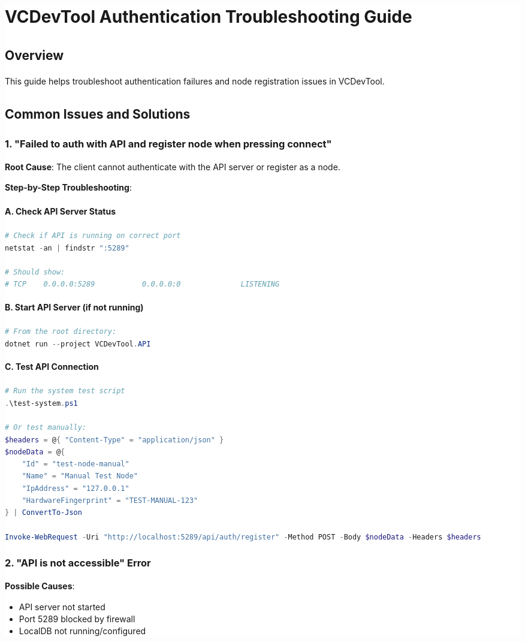 # VCDevTool Authentication Troubleshooting Guide

## Overview
This guide helps troubleshoot authentication failures and node registration issues in VCDevTool.

## Common Issues and Solutions

### 1. "Failed to auth with API and register node when pressing connect"

**Root Cause**: The client cannot authenticate with the API server or register as a node.

**Step-by-Step Troubleshooting**:

#### A. Check API Server Status
```powershell
# Check if API is running on correct port
netstat -an | findstr ":5289"

# Should show:
# TCP    0.0.0.0:5289           0.0.0.0:0              LISTENING
```

#### B. Start API Server (if not running)
```powershell
# From the root directory:
dotnet run --project VCDevTool.API
```

#### C. Test API Connection
```powershell
# Run the system test script
.\test-system.ps1

# Or test manually:
$headers = @{ "Content-Type" = "application/json" }
$nodeData = @{
    "Id" = "test-node-manual"
    "Name" = "Manual Test Node"
    "IpAddress" = "127.0.0.1"
    "HardwareFingerprint" = "TEST-MANUAL-123"
} | ConvertTo-Json

Invoke-WebRequest -Uri "http://localhost:5289/api/auth/register" -Method POST -Body $nodeData -Headers $headers
```

### 2. "API is not accessible" Error

**Possible Causes**:
- API server not started
- Port 5289 blocked by firewall
- LocalDB not running/configured

